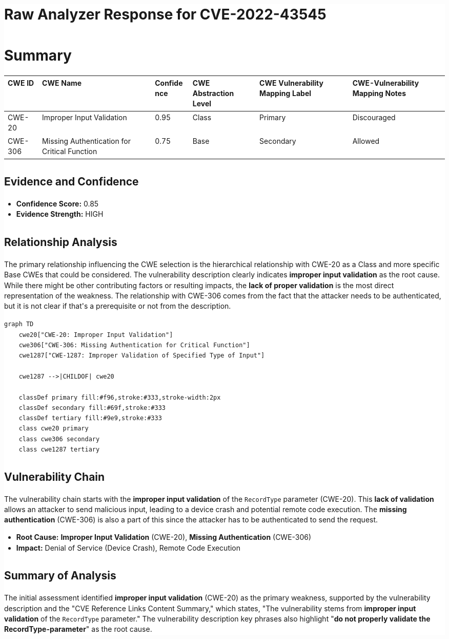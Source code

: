 # Raw Analyzer Response for CVE-2022-43545

# Summary
| CWE ID  | CWE Name                                                                                 | Confidence | CWE Abstraction Level | CWE Vulnerability Mapping Label | CWE-Vulnerability Mapping Notes |
| :-------- | :----------------------------------------------------------------------------------------- | :--------- | :---------------------- | :------------------------------ | :------------------------------- |
| CWE-20   | Improper Input Validation                                                            | 0.95       | Class                   | Primary                         | Discouraged                      |
| CWE-306 | Missing Authentication for Critical Function | 0.75       | Base                   | Secondary                         | Allowed                      |

## Evidence and Confidence

*   **Confidence Score:** 0.85
*   **Evidence Strength:** HIGH

## Relationship Analysis
The primary relationship influencing the CWE selection is the hierarchical relationship with CWE-20 as a Class and more specific Base CWEs that could be considered. The vulnerability description clearly indicates **improper input validation** as the root cause. While there might be other contributing factors or resulting impacts, the **lack of proper validation** is the most direct representation of the weakness. The relationship with CWE-306 comes from the fact that the attacker needs to be authenticated, but it is not clear if that's a prerequisite or not from the description.

```mermaid
graph TD
    cwe20["CWE-20: Improper Input Validation"]
    cwe306["CWE-306: Missing Authentication for Critical Function"]
    cwe1287["CWE-1287: Improper Validation of Specified Type of Input"]
    
    cwe1287 -->|CHILDOF| cwe20
    
    classDef primary fill:#f96,stroke:#333,stroke-width:2px
    classDef secondary fill:#69f,stroke:#333
    classDef tertiary fill:#9e9,stroke:#333
    class cwe20 primary
    class cwe306 secondary
    class cwe1287 tertiary
```

## Vulnerability Chain
The vulnerability chain starts with the **improper input validation** of the `RecordType` parameter (CWE-20). This **lack of validation** allows an attacker to send malicious input, leading to a device crash and potential remote code execution. The **missing authentication** (CWE-306) is also a part of this since the attacker has to be authenticated to send the request.
  - **Root Cause:** **Improper Input Validation** (CWE-20), **Missing Authentication** (CWE-306)
  - **Impact:** Denial of Service (Device Crash), Remote Code Execution

## Summary of Analysis
The initial assessment identified **improper input validation** (CWE-20) as the primary weakness, supported by the vulnerability description and the "CVE Reference Links Content Summary," which states, "The vulnerability stems from **improper input validation** of the `RecordType` parameter." The vulnerability description key phrases also highlight "**do not properly validate the RecordType-parameter**" as the root cause.
